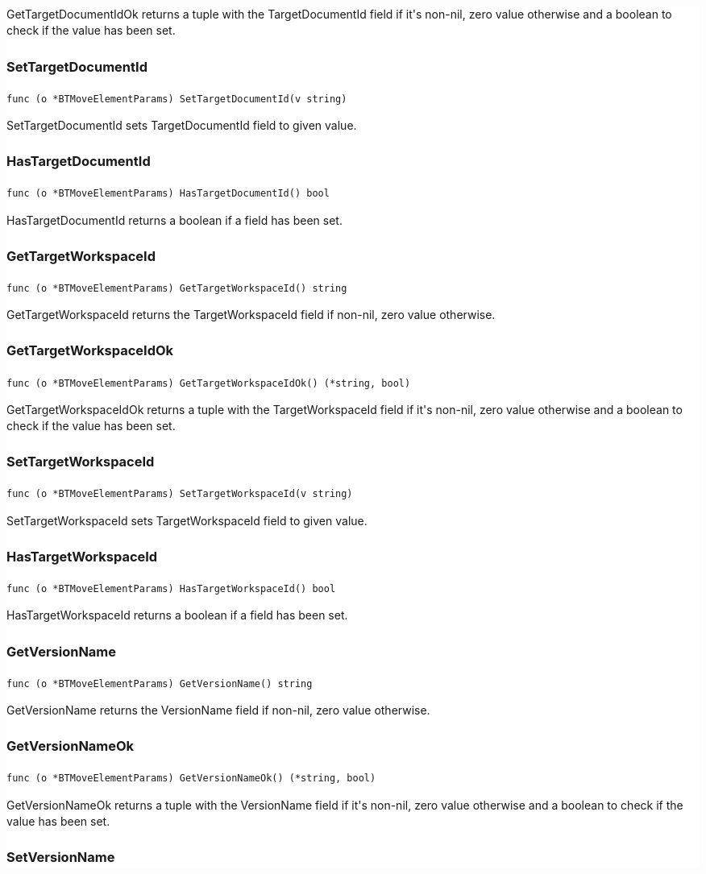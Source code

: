 GetTargetDocumentIdOk returns a tuple with the TargetDocumentId field if it's non-nil, zero value otherwise
and a boolean to check if the value has been set.

### SetTargetDocumentId

`func (o *BTMoveElementParams) SetTargetDocumentId(v string)`

SetTargetDocumentId sets TargetDocumentId field to given value.

### HasTargetDocumentId

`func (o *BTMoveElementParams) HasTargetDocumentId() bool`

HasTargetDocumentId returns a boolean if a field has been set.

### GetTargetWorkspaceId

`func (o *BTMoveElementParams) GetTargetWorkspaceId() string`

GetTargetWorkspaceId returns the TargetWorkspaceId field if non-nil, zero value otherwise.

### GetTargetWorkspaceIdOk

`func (o *BTMoveElementParams) GetTargetWorkspaceIdOk() (*string, bool)`

GetTargetWorkspaceIdOk returns a tuple with the TargetWorkspaceId field if it's non-nil, zero value otherwise
and a boolean to check if the value has been set.

### SetTargetWorkspaceId

`func (o *BTMoveElementParams) SetTargetWorkspaceId(v string)`

SetTargetWorkspaceId sets TargetWorkspaceId field to given value.

### HasTargetWorkspaceId

`func (o *BTMoveElementParams) HasTargetWorkspaceId() bool`

HasTargetWorkspaceId returns a boolean if a field has been set.

### GetVersionName

`func (o *BTMoveElementParams) GetVersionName() string`

GetVersionName returns the VersionName field if non-nil, zero value otherwise.

### GetVersionNameOk

`func (o *BTMoveElementParams) GetVersionNameOk() (*string, bool)`

GetVersionNameOk returns a tuple with the VersionName field if it's non-nil, zero value otherwise
and a boolean to check if the value has been set.

### SetVersionName
